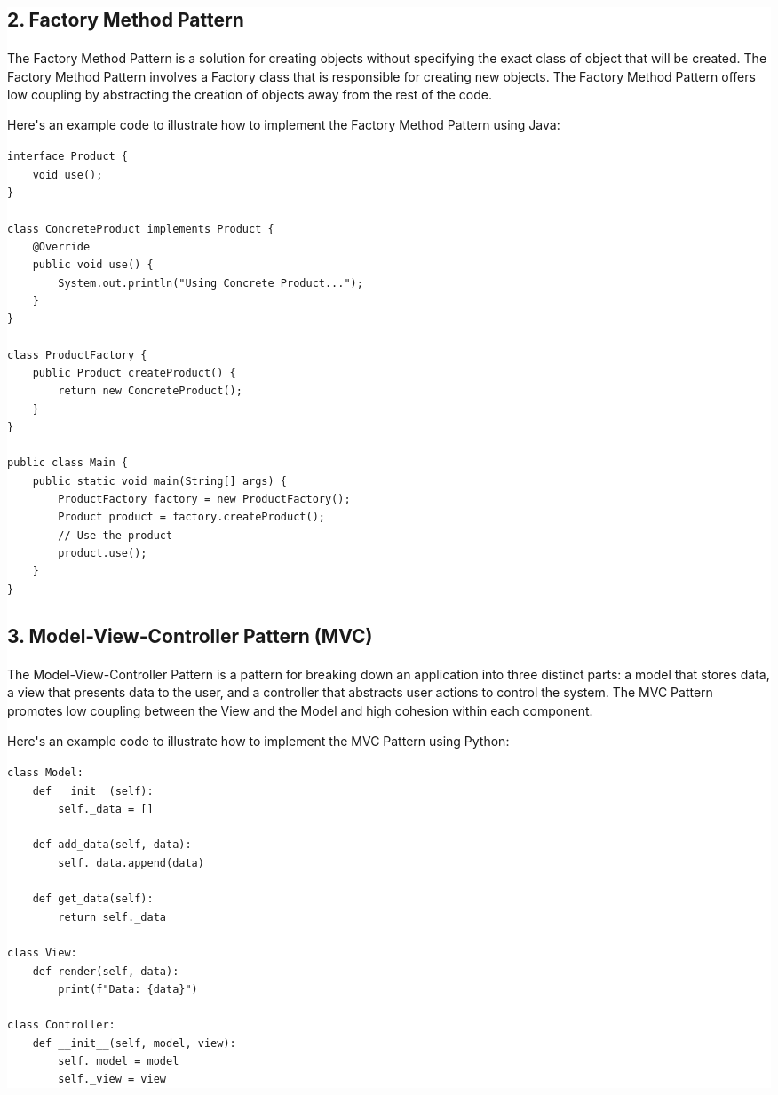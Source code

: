 ## 2. Factory Method Pattern

The Factory Method Pattern is a solution for creating objects without specifying the exact class of object that will be created. The Factory Method Pattern involves a Factory class that is responsible for creating new objects. The Factory Method Pattern offers low coupling by abstracting the creation of objects away from the rest of the code.

Here's an example code to illustrate how to implement the Factory Method Pattern using Java:

```
interface Product {
    void use();
}

class ConcreteProduct implements Product {
    @Override
    public void use() {
        System.out.println("Using Concrete Product...");
    }
}

class ProductFactory {
    public Product createProduct() {
        return new ConcreteProduct();
    }
}

public class Main {
    public static void main(String[] args) {
        ProductFactory factory = new ProductFactory();
        Product product = factory.createProduct();
        // Use the product
        product.use();
    }
}
```

## 3. Model-View-Controller Pattern (MVC)

The Model-View-Controller Pattern is a pattern for breaking down an application into three distinct parts: a model that stores data, a view that presents data to the user, and a controller that abstracts user actions to control the system. The MVC Pattern promotes low coupling between the View and the Model and high cohesion within each component.

Here's an example code to illustrate how to implement the MVC Pattern using Python:

```
class Model:
    def __init__(self):
        self._data = []

    def add_data(self, data):
        self._data.append(data)

    def get_data(self):
        return self._data

class View:
    def render(self, data):
        print(f"Data: {data}")

class Controller:
    def __init__(self, model, view):
        self._model = model
        self._view = view
```